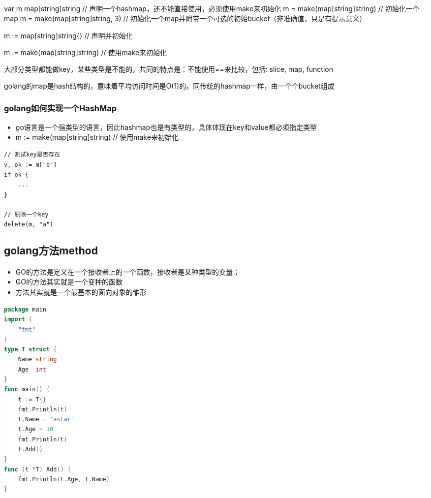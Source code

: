 var m map[string]string // 声明一个hashmap，还不能直接使用，必须使用make来初始化
m = make(map[string]string) // 初始化一个map
m = make(map[string]string, 3) // 初始化一个map并附带一个可选的初始bucket（非准确值，只是有提示意义）

m := map[string]string{} // 声明并初始化

m := make(map[string]string) // 使用make来初始化

大部分类型都能做key，某些类型是不能的，共同的特点是：不能使用==来比较，包括: slice, map, function

golang的map是hash结构的，意味着平均访问时间是O(1)的。同传统的hashmap一样，由一个个bucket组成

### golang如何实现一个HashMap

- go语言是一个强类型的语言，因此hashmap也是有类型的，具体体现在key和value都必须指定类型
- m := make(map[string]string) // 使用make来初始化

```
// 测试key是否存在
v, ok := m["b"]
if ok {
    ...
}

// 删除一个key
delete(m, "a")
```

## golang方法method

- GO的方法是定义在一个接收者上的一个函数，接收者是某种类型的变量；
- GO的方法其实就是一个变种的函数
- 方法其实就是一个最基本的面向对象的雏形

```go
package main
import (
    "fmt"
)
type T struct {
    Name string
    Age  int
}
func main() {
    t := T{}
    fmt.Println(t)
    t.Name = "astar"
    t.Age = 10
    fmt.Println(t)
    t.Add()
}
func (t *T) Add() {
    fmt.Println(t.Age, t.Name)
}
```
